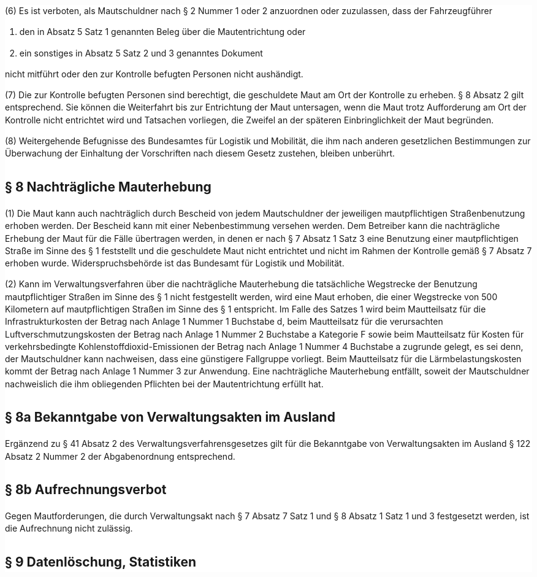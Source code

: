 (6) Es ist verboten, als Mautschuldner nach § 2 Nummer 1 oder 2 anzuordnen oder zuzulassen, dass der Fahrzeugführer

1.  den in Absatz 5 Satz 1 genannten Beleg über die Mautentrichtung oder


2.  ein sonstiges in Absatz 5 Satz 2 und 3 genanntes Dokument



nicht mitführt oder den zur Kontrolle befugten Personen nicht aushändigt.

(7) Die zur Kontrolle befugten Personen sind berechtigt, die geschuldete Maut am Ort der Kontrolle zu erheben. § 8 Absatz 2 gilt entsprechend. Sie können die Weiterfahrt bis zur Entrichtung der Maut untersagen, wenn die Maut trotz Aufforderung am Ort der Kontrolle nicht entrichtet wird und Tatsachen vorliegen, die Zweifel an der späteren Einbringlichkeit der Maut begründen.

(8) Weitergehende Befugnisse des Bundesamtes für Logistik und Mobilität, die ihm nach anderen gesetzlichen Bestimmungen zur Überwachung der Einhaltung der Vorschriften nach diesem Gesetz zustehen, bleiben unberührt.


## § 8 Nachträgliche Mauterhebung

(1) Die Maut kann auch nachträglich durch Bescheid von jedem Mautschuldner der jeweiligen mautpflichtigen Straßenbenutzung erhoben werden. Der Bescheid kann mit einer Nebenbestimmung versehen werden. Dem Betreiber kann die nachträgliche Erhebung der Maut für die Fälle übertragen werden, in denen er nach § 7 Absatz 1 Satz 3 eine Benutzung einer mautpflichtigen Straße im Sinne des § 1 feststellt und die geschuldete Maut nicht entrichtet und nicht im Rahmen der Kontrolle gemäß § 7 Absatz 7 erhoben wurde. Widerspruchsbehörde ist das Bundesamt für Logistik und Mobilität.

(2) Kann im Verwaltungsverfahren über die nachträgliche Mauterhebung die tatsächliche Wegstrecke der Benutzung mautpflichtiger Straßen im Sinne des § 1 nicht festgestellt werden, wird eine Maut erhoben, die einer Wegstrecke von 500 Kilometern auf mautpflichtigen Straßen im Sinne des § 1 entspricht. Im Falle des Satzes 1 wird beim Mautteilsatz für die Infrastrukturkosten der Betrag nach Anlage 1 Nummer 1 Buchstabe d, beim Mautteilsatz für die verursachten Luftverschmutzungskosten der Betrag nach Anlage 1 Nummer 2 Buchstabe a Kategorie F sowie beim Mautteilsatz für Kosten für verkehrsbedingte Kohlenstoffdioxid-Emissionen der Betrag nach Anlage 1 Nummer 4 Buchstabe a zugrunde gelegt, es sei denn, der Mautschuldner kann nachweisen, dass eine günstigere Fallgruppe vorliegt. Beim Mautteilsatz für die Lärmbelastungskosten kommt der Betrag nach Anlage 1 Nummer 3 zur Anwendung. Eine nachträgliche Mauterhebung entfällt, soweit der Mautschuldner nachweislich die ihm obliegenden Pflichten bei der Mautentrichtung erfüllt hat.


## § 8a Bekanntgabe von Verwaltungsakten im Ausland

Ergänzend zu § 41 Absatz 2 des Verwaltungsverfahrensgesetzes gilt für die Bekanntgabe von Verwaltungsakten im Ausland § 122 Absatz 2 Nummer 2 der Abgabenordnung entsprechend.


## § 8b Aufrechnungsverbot

Gegen Mautforderungen, die durch Verwaltungsakt nach § 7 Absatz 7 Satz 1 und § 8 Absatz 1 Satz 1 und 3 festgesetzt werden, ist die Aufrechnung nicht zulässig.


## § 9 Datenlöschung, Statistiken
